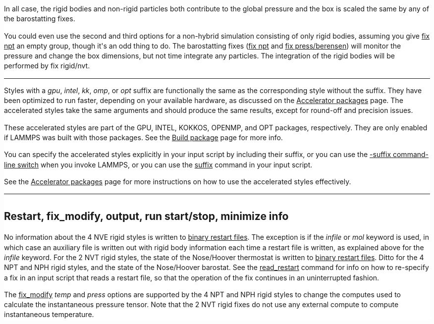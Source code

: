 In all case, the rigid bodies and non-rigid particles both contribute to
the global pressure and the box is scaled the same by any of the
barostatting fixes.

You could even use the second and third options for a non-hybrid
simulation consisting of only rigid bodies, assuming you give [fix
npt](fix_nh) an empty group, though it\'s an odd thing to do. The
barostatting fixes ([fix npt](fix_nh) and [fix
press/berensen](fix_press_berendsen)) will monitor the pressure and
change the box dimensions, but not time integrate any particles. The
integration of the rigid bodies will be performed by fix rigid/nvt.

------------------------------------------------------------------------

Styles with a *gpu*, *intel*, *kk*, *omp*, or *opt* suffix are
functionally the same as the corresponding style without the suffix.
They have been optimized to run faster, depending on your available
hardware, as discussed on the [Accelerator packages](Speed_packages)
page. The accelerated styles take the same arguments and should produce
the same results, except for round-off and precision issues.

These accelerated styles are part of the GPU, INTEL, KOKKOS, OPENMP, and
OPT packages, respectively. They are only enabled if LAMMPS was built
with those packages. See the [Build package](Build_package) page for
more info.

You can specify the accelerated styles explicitly in your input script
by including their suffix, or you can use the [-suffix command-line
switch](Run_options) when you invoke LAMMPS, or you can use the
[suffix](suffix) command in your input script.

See the [Accelerator packages](Speed_packages) page for more
instructions on how to use the accelerated styles effectively.

------------------------------------------------------------------------

## Restart, fix_modify, output, run start/stop, minimize info

No information about the 4 NVE rigid styles is written to [binary
restart files](restart). The exception is if the *infile* or *mol*
keyword is used, in which case an auxiliary file is written out with
rigid body information each time a restart file is written, as explained
above for the *infile* keyword. For the 2 NVT rigid styles, the state of
the Nose/Hoover thermostat is written to [binary restart
files](restart). Ditto for the 4 NPT and NPH rigid styles, and the state
of the Nose/Hoover barostat. See the [read_restart](read_restart)
command for info on how to re-specify a fix in an input script that
reads a restart file, so that the operation of the fix continues in an
uninterrupted fashion.

The [fix_modify](fix_modify) *temp* and *press* options are supported by
the 4 NPT and NPH rigid styles to change the computes used to calculate
the instantaneous pressure tensor. Note that the 2 NVT rigid fixes do
not use any external compute to compute instantaneous temperature.
